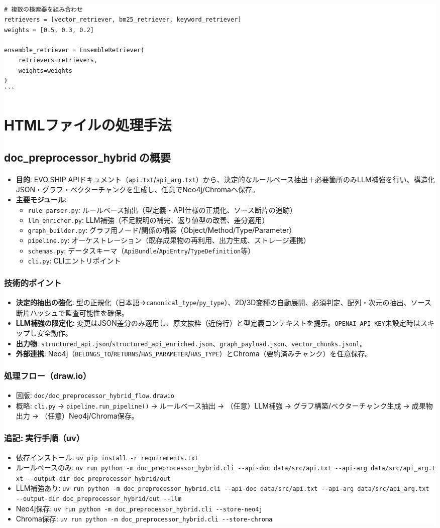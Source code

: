     # 複数の検索器を組み合わせ
    retrievers = [vector_retriever, bm25_retriever, keyword_retriever]
    weights = [0.5, 0.3, 0.2]
    
    ensemble_retriever = EnsembleRetriever(
        retrievers=retrievers,
        weights=weights
    )
    ```

# HTMLファイルの処理手法





## doc_preprocessor_hybrid の概要
- **目的**: EVO.SHIP APIドキュメント（`api.txt`/`api_arg.txt`）から、決定的なルールベース抽出＋必要箇所のみLLM補強を行い、構造化JSON・グラフ・ベクターチャンクを生成し、任意でNeo4j/Chromaへ保存。
- **主要モジュール**:
  - `rule_parser.py`: ルールベース抽出（型定義・API仕様の正規化、ソース断片の追跡）
  - `llm_enricher.py`: LLM補強（不足説明の補完、返り値型の改善、差分適用）
  - `graph_builder.py`: グラフ用ノード/関係の構築（Object/Method/Type/Parameter）
  - `pipeline.py`: オーケストレーション（既存成果物の再利用、出力生成、ストレージ連携）
  - `schemas.py`: データスキーマ（`ApiBundle`/`ApiEntry`/`TypeDefinition`等）
  - `cli.py`: CLIエントリポイント

### 技術的ポイント
- **決定的抽出の強化**: 型の正規化（日本語→`canonical_type`/`py_type`）、2D/3D変種の自動展開、必須判定、配列・次元の抽出、ソース断片ハッシュで監査可能性を確保。
- **LLM補強の限定化**: 変更はJSON差分のみ適用し、原文抜粋（近傍行）と型定義コンテキストを提示。`OPENAI_API_KEY`未設定時はスキップし安全動作。
- **出力物**: `structured_api.json`/`structured_api_enriched.json`、`graph_payload.json`、`vector_chunks.jsonl`。
- **外部連携**: Neo4j（`BELONGS_TO`/`RETURNS`/`HAS_PARAMETER`/`HAS_TYPE`）とChroma（要約済みチャンク）を任意保存。

### 処理フロー（draw.io）
- 図版: `doc/doc_preprocessor_hybrid_flow.drawio`
- 概略: `cli.py` → `pipeline.run_pipeline()` → ルールベース抽出 → （任意）LLM補強 → グラフ構築/ベクターチャンク生成 → 成果物出力 → （任意）Neo4j/Chroma保存。

### 追記: 実行手順（uv）
- 依存インストール: `uv pip install -r requirements.txt`
- ルールベースのみ: `uv run python -m doc_preprocessor_hybrid.cli --api-doc data/src/api.txt --api-arg data/src/api_arg.txt --output-dir doc_preprocessor_hybrid/out`
- LLM補強あり: `uv run python -m doc_preprocessor_hybrid.cli --api-doc data/src/api.txt --api-arg data/src/api_arg.txt --output-dir doc_preprocessor_hybrid/out --llm`
- Neo4j保存: `uv run python -m doc_preprocessor_hybrid.cli --store-neo4j`
- Chroma保存: `uv run python -m doc_preprocessor_hybrid.cli --store-chroma`

